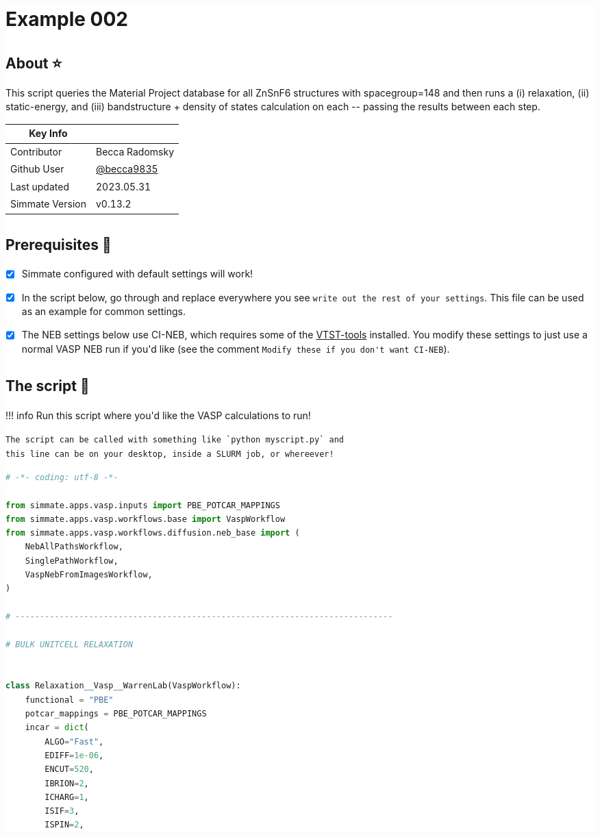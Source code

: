 
# Example 002

## About :star:

This script queries the Material Project database for all ZnSnF6 structures with spacegroup=148 and then runs a (i) relaxation, (ii) static-energy, and (iii) bandstructure + density of states calculation on each -- passing the results between each step.

| Key Info        |                                            |
| --------------- | ------------------------------------------ |
| Contributor     | Becca Radomsky                             |
| Github User     | [@becca9835](https://github.com/becca9835) |
| Last updated    | 2023.05.31                                 |
| Simmate Version | v0.13.2                                    |

## Prerequisites :rotating_light:

- [x] Simmate configured with default settings will work!
- [x] In the script below, go through and replace everywhere you see `write out the rest of your settings`. This file can be used as an example for common settings.
- [x] The NEB settings below use CI-NEB, which requires some of the [VTST-tools](https://theory.cm.utexas.edu/vtsttools/neb.html) installed. You modify these settings to just use a normal VASP NEB run if you'd like (see the comment `Modify these if you don't want CI-NEB`).


## The script :rocket:

!!! info
    Run this script where you'd like the VASP calculations to run!

    The script can be called with something like `python myscript.py` and
    this line can be on your desktop, inside a SLURM job, or whereever!

``` python
# -*- coding: utf-8 -*-

from simmate.apps.vasp.inputs import PBE_POTCAR_MAPPINGS
from simmate.apps.vasp.workflows.base import VaspWorkflow
from simmate.apps.vasp.workflows.diffusion.neb_base import (
    NebAllPathsWorkflow,
    SinglePathWorkflow,
    VaspNebFromImagesWorkflow,
)

# -----------------------------------------------------------------------------

# BULK UNITCELL RELAXATION


class Relaxation__Vasp__WarrenLab(VaspWorkflow):
    functional = "PBE"
    potcar_mappings = PBE_POTCAR_MAPPINGS
    incar = dict(
        ALGO="Fast",
        EDIFF=1e-06,
        ENCUT=520,
        IBRION=2,
        ICHARG=1,
        ISIF=3,
        ISPIN=2,
```